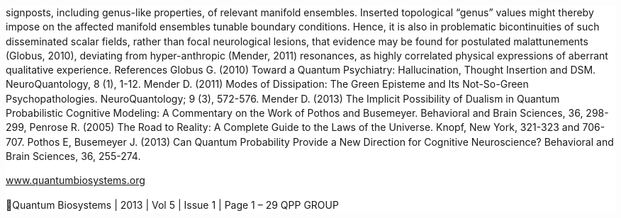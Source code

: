 signposts,
including
genus-like properties, of relevant manifold
ensembles. Inserted topological “genus”
values might thereby impose on the
affected manifold ensembles tunable
boundary conditions. Hence, it is also in
problematic
bicontinuities
of
such
disseminated scalar fields, rather than
focal neurological lesions, that evidence
may
be
found
for
postulated
malattunements (Globus, 2010), deviating
from hyper-anthropic (Mender, 2011)
resonances, as highly correlated physical
expressions of aberrant qualitative
experience.
References
Globus G. (2010) Toward a Quantum Psychiatry:
Hallucination, Thought Insertion and DSM.
NeuroQuantology, 8 (1), 1-12.
Mender D. (2011) Modes of Dissipation: The Green
Episteme
and
Its
Not-So-Green
Psychopathologies. NeuroQuantology; 9 (3),
572-576.
Mender D. (2013) The Implicit Possibility of
Dualism in Quantum Probabilistic Cognitive
Modeling: A Commentary on the Work of
Pothos and Busemeyer. Behavioral and Brain
Sciences, 36, 298-299,
Penrose R. (2005) The Road to Reality: A Complete
Guide to the Laws of the Universe. Knopf, New
York, 321-323 and 706-707.
Pothos E, Busemeyer J. (2013) Can Quantum
Probability Provide a New Direction for
Cognitive Neuroscience? Behavioral and Brain
Sciences, 36, 255-274.

www.quantumbiosystems.org

Quantum Biosystems | 2013 | Vol 5 | Issue 1 | Page 1 – 29
QPP GROUP
